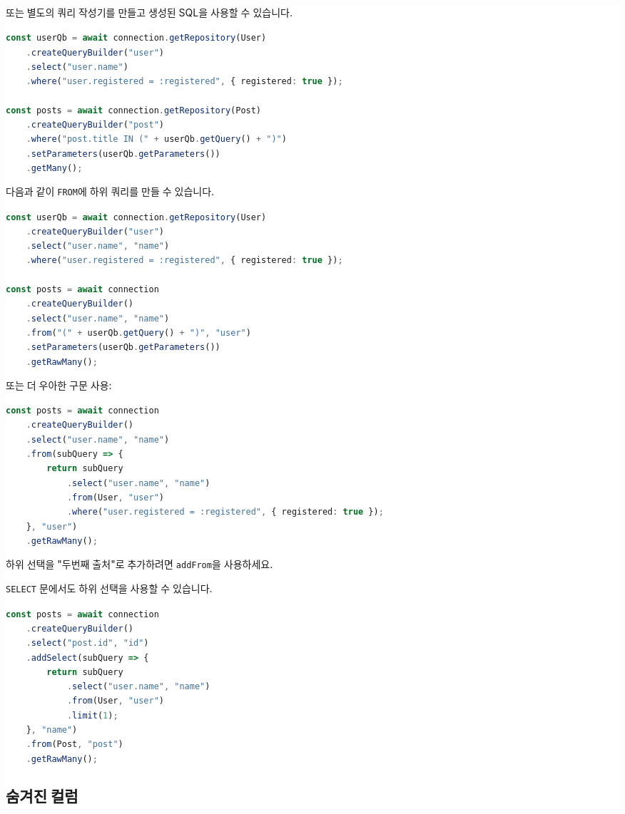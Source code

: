또는 별도의 쿼리 작성기를 만들고 생성된 SQL을 사용할 수 있습니다.

```typescript
const userQb = await connection.getRepository(User)
    .createQueryBuilder("user")
    .select("user.name")
    .where("user.registered = :registered", { registered: true });

const posts = await connection.getRepository(Post)
    .createQueryBuilder("post")
    .where("post.title IN (" + userQb.getQuery() + ")")
    .setParameters(userQb.getParameters())
    .getMany();
```

다음과 같이 `FROM`에 하위 쿼리를 만들 수 있습니다.

```typescript
const userQb = await connection.getRepository(User)
    .createQueryBuilder("user")
    .select("user.name", "name")
    .where("user.registered = :registered", { registered: true });

const posts = await connection
    .createQueryBuilder()
    .select("user.name", "name")
    .from("(" + userQb.getQuery() + ")", "user")
    .setParameters(userQb.getParameters())
    .getRawMany();
```

또는 더 우아한 구문 사용:

```typescript
const posts = await connection
    .createQueryBuilder()
    .select("user.name", "name")
    .from(subQuery => {
        return subQuery
            .select("user.name", "name")
            .from(User, "user")
            .where("user.registered = :registered", { registered: true });
    }, "user")
    .getRawMany();
```

하위 선택을 "두번째 출처"로 추가하려면 `addFrom`을 사용하세요.

`SELECT` 문에서도 하위 선택을 사용할 수 있습니다.

```typescript
const posts = await connection
    .createQueryBuilder()
    .select("post.id", "id")
    .addSelect(subQuery => {
        return subQuery
            .select("user.name", "name")
            .from(User, "user")
            .limit(1);
    }, "name")
    .from(Post, "post")
    .getRawMany();
```
## 숨겨진 컬럼
